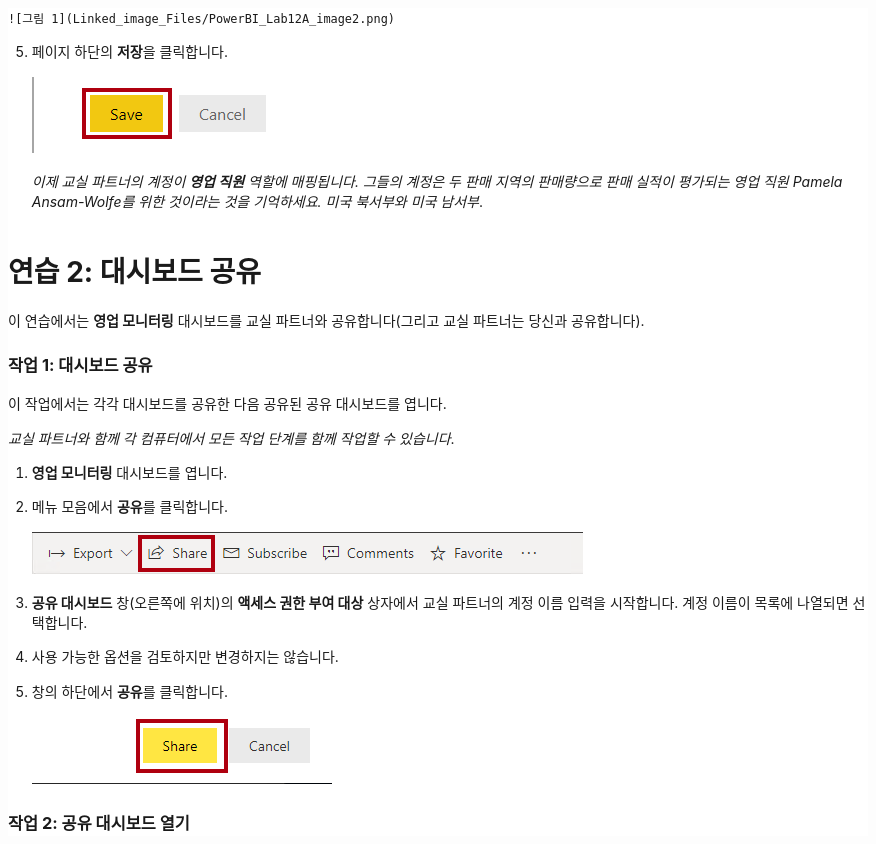 	![그림 1](Linked_image_Files/PowerBI_Lab12A_image2.png)

5. 페이지 하단의 **저장**을 클릭합니다.

	![그림 81](Linked_image_Files/PowerBI_Lab12A_image3.png)

	*이제 교실 파트너의 계정이 **영업 직원** 역할에 매핑됩니다. 그들의 계정은 두 판매 지역의 판매량으로 판매 실적이 평가되는 영업 직원 Pamela Ansam-Wolfe를 위한 것이라는 것을 기억하세요. 미국 북서부와 미국 남서부*.

# 연습 2: 대시보드 공유

이 연습에서는 **영업 모니터링** 대시보드를 교실 파트너와 공유합니다(그리고 교실 파트너는 당신과 공유합니다).

### 작업 1: 대시보드 공유

이 작업에서는 각각 대시보드를 공유한 다음 공유된 공유 대시보드를 엽니다.

*교실 파트너와 함께 각 컴퓨터에서 모든 작업 단계를 함께 작업할 수 있습니다*.

1. **영업 모니터링** 대시보드를 엽니다.

2. 메뉴 모음에서 **공유**를 클릭합니다.

	![그림 82](Linked_image_Files/PowerBI_Lab12A_image4.png)

3. **공유 대시보드** 창(오른쪽에 위치)의 **액세스 권한 부여 대상** 상자에서 교실 파트너의 계정 이름 입력을 시작합니다. 계정 이름이 목록에 나열되면 선택합니다.

4. 사용 가능한 옵션을 검토하지만 변경하지는 않습니다.

5. 창의 하단에서 **공유**를 클릭합니다.

	![그림 83](Linked_image_Files/PowerBI_Lab12A_image5.png)

### 작업 2: 공유 대시보드 열기
